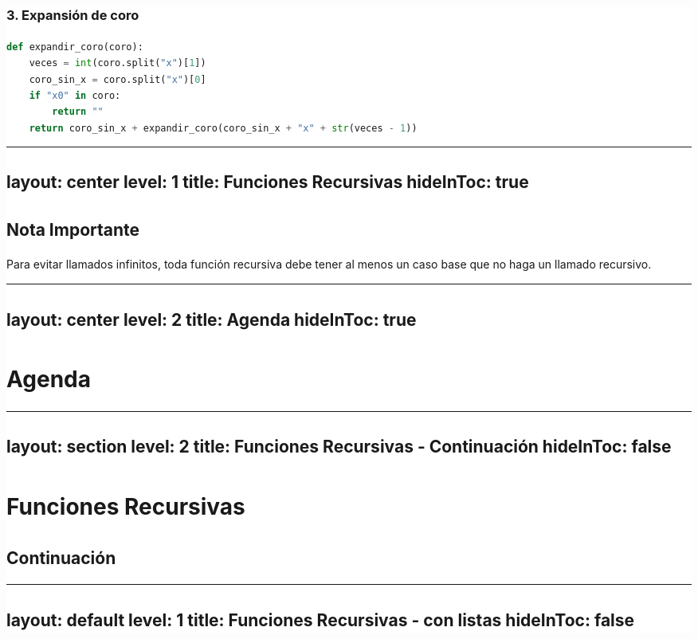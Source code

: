 ### 3. Expansión de coro

```python
def expandir_coro(coro):
    veces = int(coro.split("x")[1])
    coro_sin_x = coro.split("x")[0]
    if "x0" in coro:
        return ""
    return coro_sin_x + expandir_coro(coro_sin_x + "x" + str(veces - 1))
```

---
layout: center
level: 1
title: Funciones Recursivas
hideInToc: true
---

## Nota Importante
Para evitar llamados infinitos, toda función recursiva debe tener al menos un caso base que no haga un llamado recursivo.

---
layout: center
level: 2
title: Agenda
hideInToc: true
---

# Agenda

<Toc />

---
layout: section
level: 2
title: Funciones Recursivas - Continuación
hideInToc: false
---

# Funciones Recursivas
## Continuación

---
layout: default
level: 1
title: Funciones Recursivas - con listas
hideInToc: false
---
